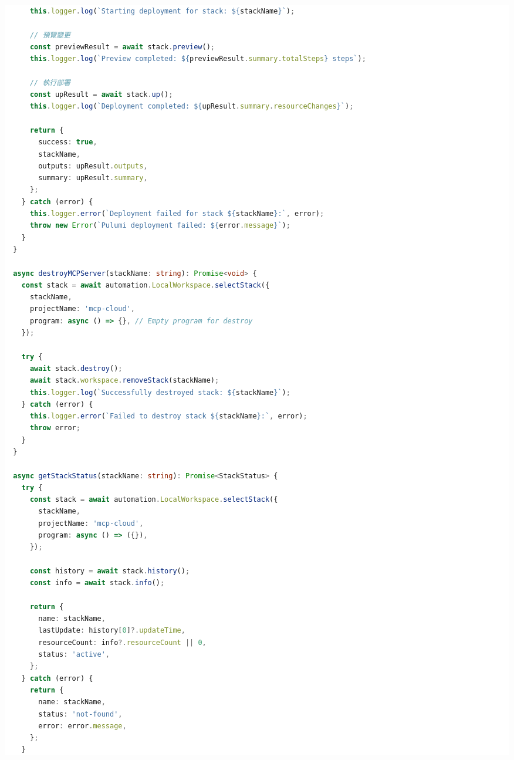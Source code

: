 ```typescript
      this.logger.log(`Starting deployment for stack: ${stackName}`);

      // 預覽變更
      const previewResult = await stack.preview();
      this.logger.log(`Preview completed: ${previewResult.summary.totalSteps} steps`);

      // 執行部署
      const upResult = await stack.up();
      this.logger.log(`Deployment completed: ${upResult.summary.resourceChanges}`);

      return {
        success: true,
        stackName,
        outputs: upResult.outputs,
        summary: upResult.summary,
      };
    } catch (error) {
      this.logger.error(`Deployment failed for stack ${stackName}:`, error);
      throw new Error(`Pulumi deployment failed: ${error.message}`);
    }
  }

  async destroyMCPServer(stackName: string): Promise<void> {
    const stack = await automation.LocalWorkspace.selectStack({
      stackName,
      projectName: 'mcp-cloud',
      program: async () => {}, // Empty program for destroy
    });

    try {
      await stack.destroy();
      await stack.workspace.removeStack(stackName);
      this.logger.log(`Successfully destroyed stack: ${stackName}`);
    } catch (error) {
      this.logger.error(`Failed to destroy stack ${stackName}:`, error);
      throw error;
    }
  }

  async getStackStatus(stackName: string): Promise<StackStatus> {
    try {
      const stack = await automation.LocalWorkspace.selectStack({
        stackName,
        projectName: 'mcp-cloud',
        program: async () => ({}),
      });

      const history = await stack.history();
      const info = await stack.info();

      return {
        name: stackName,
        lastUpdate: history[0]?.updateTime,
        resourceCount: info?.resourceCount || 0,
        status: 'active',
      };
    } catch (error) {
      return {
        name: stackName,
        status: 'not-found',
        error: error.message,
      };
    }
```